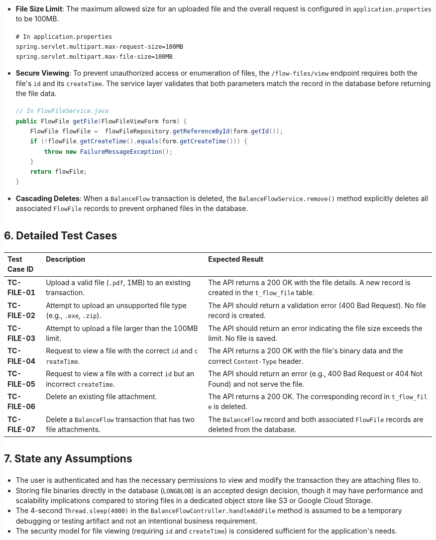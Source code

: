 -   **File Size Limit**: The maximum allowed size for an uploaded file and the overall request is configured in `application.properties` to be 100MB.

    ```properties
    # In application.properties
    spring.servlet.multipart.max-request-size=100MB
    spring.servlet.multipart.max-file-size=100MB
    ```

-   **Secure Viewing**: To prevent unauthorized access or enumeration of files, the `/flow-files/view` endpoint requires both the file's `id` and its `createTime`. The service layer validates that both parameters match the record in the database before returning the file data.

    ```java
    // In FlowFileService.java
    public FlowFile getFile(FlowFileViewForm form) {
        FlowFile flowFile =  flowFileRepository.getReferenceById(form.getId());
        if (!flowFile.getCreateTime().equals(form.getCreateTime())) {
            throw new FailureMessageException();
        }
        return flowFile;
    }
    ```

-   **Cascading Deletes**: When a `BalanceFlow` transaction is deleted, the `BalanceFlowService.remove()` method explicitly deletes all associated `FlowFile` records to prevent orphaned files in the database.

## 6. Detailed Test Cases

| Test Case ID | Description | Expected Result |
| :--- | :--- | :--- |
| **TC-FILE-01** | Upload a valid file (`.pdf`, 1MB) to an existing transaction. | The API returns a 200 OK with the file details. A new record is created in the `t_flow_file` table. |
| **TC-FILE-02** | Attempt to upload an unsupported file type (e.g., `.exe`, `.zip`). | The API should return a validation error (400 Bad Request). No file record is created. |
| **TC-FILE-03** | Attempt to upload a file larger than the 100MB limit. | The API should return an error indicating the file size exceeds the limit. No file is saved. |
| **TC-FILE-04** | Request to view a file with the correct `id` and `createTime`. | The API returns a 200 OK with the file's binary data and the correct `Content-Type` header. |
| **TC-FILE-05** | Request to view a file with a correct `id` but an incorrect `createTime`. | The API should return an error (e.g., 400 Bad Request or 404 Not Found) and not serve the file. |
| **TC-FILE-06** | Delete an existing file attachment. | The API returns a 200 OK. The corresponding record in `t_flow_file` is deleted. |
| **TC-FILE-07** | Delete a `BalanceFlow` transaction that has two file attachments. | The `BalanceFlow` record and both associated `FlowFile` records are deleted from the database. |

## 7. State any Assumptions

*   The user is authenticated and has the necessary permissions to view and modify the transaction they are attaching files to.
*   Storing file binaries directly in the database (`LONGBLOB`) is an accepted design decision, though it may have performance and scalability implications compared to storing files in a dedicated object store like S3 or Google Cloud Storage.
*   The 4-second `Thread.sleep(4000)` in the `BalanceFlowController.handleAddFile` method is assumed to be a temporary debugging or testing artifact and not an intentional business requirement.
*   The security model for file viewing (requiring `id` and `createTime`) is considered sufficient for the application's needs.

